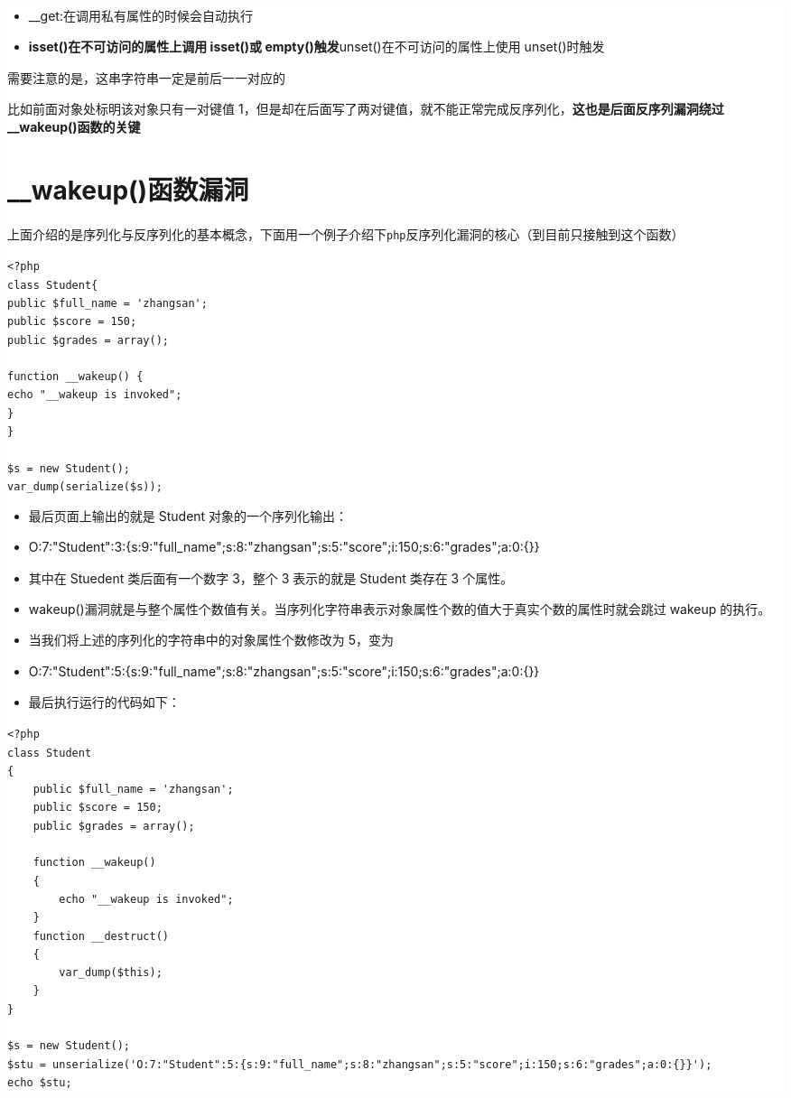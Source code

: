 - \_\_get:在调用私有属性的时候会自动执行

- **isset()在不可访问的属性上调用 isset()或 empty()触发**unset()在不可访问的属性上使用 unset()时触发

需要注意的是，这串字符串一定是前后一一对应的

比如前面对象处标明该对象只有一对键值 1，但是却在后面写了两对键值，就不能正常完成反序列化，**这也是后面反序列漏洞绕过\_\_wakeup()函数的关键**

# \_\_wakeup()函数漏洞

上面介绍的是序列化与反序列化的基本概念，下面用一个例子介绍下`php`反序列化漏洞的核心（到目前只接触到这个函数）

```
<?php
class Student{
public $full_name = 'zhangsan';
public $score = 150;
public $grades = array();

function __wakeup() {
echo "__wakeup is invoked";
}
}

$s = new Student();
var_dump(serialize($s));
```

- 最后页面上输出的就是 Student 对象的一个序列化输出：

- O:7:"Student":3:{s:9:"full_name";s:8:"zhangsan";s:5:"score";i:150;s:6:"grades";a:0:{}}

- 其中在 Stuedent 类后面有一个数字 3，整个 3 表示的就是 Student 类存在 3 个属性。

- wakeup()漏洞就是与整个属性个数值有关。当序列化字符串表示对象属性个数的值大于真实个数的属性时就会跳过 wakeup 的执行。

- 当我们将上述的序列化的字符串中的对象属性个数修改为 5，变为

- O:7:"Student":5:{s:9:"full_name";s:8:"zhangsan";s:5:"score";i:150;s:6:"grades";a:0:{}}

- 最后执行运行的代码如下：

```
<?php
class Student
{
    public $full_name = 'zhangsan';
    public $score = 150;
    public $grades = array();

    function __wakeup()
    {
        echo "__wakeup is invoked";
    }
    function __destruct()
    {
        var_dump($this);
    }
}

$s = new Student();
$stu = unserialize('O:7:"Student":5:{s:9:"full_name";s:8:"zhangsan";s:5:"score";i:150;s:6:"grades";a:0:{}}');
echo $stu;
```
